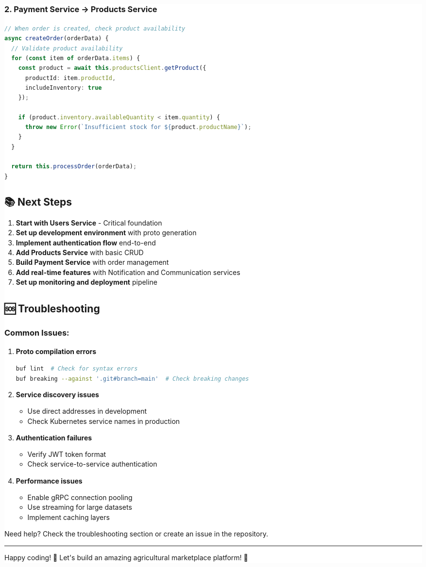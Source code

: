 ### 2. Payment Service → Products Service

```typescript
// When order is created, check product availability
async createOrder(orderData) {
  // Validate product availability
  for (const item of orderData.items) {
    const product = await this.productsClient.getProduct({
      productId: item.productId,
      includeInventory: true
    });

    if (product.inventory.availableQuantity < item.quantity) {
      throw new Error(`Insufficient stock for ${product.productName}`);
    }
  }

  return this.processOrder(orderData);
}
```

## 📚 Next Steps

1. **Start with Users Service** - Critical foundation
2. **Set up development environment** with proto generation
3. **Implement authentication flow** end-to-end
4. **Add Products Service** with basic CRUD
5. **Build Payment Service** with order management
6. **Add real-time features** with Notification and Communication services
7. **Set up monitoring and deployment** pipeline

## 🆘 Troubleshooting

### Common Issues:

1. **Proto compilation errors**

   ```bash
   buf lint  # Check for syntax errors
   buf breaking --against '.git#branch=main'  # Check breaking changes
   ```

2. **Service discovery issues**

   - Use direct addresses in development
   - Check Kubernetes service names in production

3. **Authentication failures**

   - Verify JWT token format
   - Check service-to-service authentication

4. **Performance issues**
   - Enable gRPC connection pooling
   - Use streaming for large datasets
   - Implement caching layers

Need help? Check the troubleshooting section or create an issue in the repository.

---

Happy coding! 🌾 Let's build an amazing agricultural marketplace platform! 🚀
